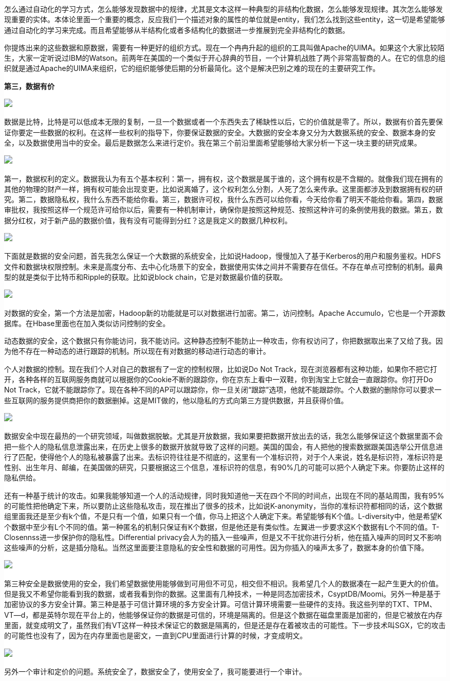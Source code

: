 怎么通过自动化的学习方式，怎么能够发现数据中的规律，尤其是文本这样一种典型的非结构化数据，怎么能够发现规律。其次怎么能够发现重要的实体。本体论里面一个重要的概念，反应我们一个描述对象的属性的单位就是entity，我们怎么找到这些entity，这一切是希望能够通过自动化的学习来完成。而且希望能够从半结构化或者多结构化的数据进一步推展到完全非结构化的数据。

你提炼出来的这些数据和原数据，需要有一种更好的组织方式。现在一个冉冉升起的组织的工具叫做Apache的UIMA。如果这个大家比较陌生，大家一定听说过IBM的Watson。前两年在美国的一个类似于开心辞典的节目，一个计算机战胜了两个非常高智商的人。在它的信息的组织就是通过Apache的UIMA来组织，它的组织能够使后期的分析最简化。这个是解决巴别之难的现在的主要研究工作。

**第三，数据有价**

![](https://i-blog.csdnimg.cn/blog_migrate/aea31be7b9b34145635efea54b0b1c37.png)

数据是比特，比特是可以低成本无限的复制，一旦一个数据或者一个东西失去了稀缺性以后，它的价值就是零了。所以，数据有价首先要保证你要定一些数据的权利。在这样一些权利的指导下，你要保证数据的安全。大数据的安全本身又分为大数据系统的安全、数据本身的安全，以及数据使用当中的安全。最后是数据怎么来进行定价。我在第三个前沿里面希望能够给大家分析一下这一块主要的研究成果。

![](https://i-blog.csdnimg.cn/blog_migrate/0b912e9b9d216f10abf851f520a8097e.png)

第一，数据权利的定义。数据我认为有五个基本权利：第一，拥有权，这个数据是属于谁的，这个拥有权是不含糊的。就像我们现在拥有的其他的物理的财产一样，拥有权可能会出现变更，比如说离婚了，这个权利怎么分割，人死了怎么来传承。这里面都涉及到数据拥有权的研究。第二，数据隐私权，我什么东西不能给你看。第三，数据许可权，我什么东西可以给你看，今天给你看了明天不能给你看。第四，数据审批权，我按照这样一个规范许可给你以后，需要有一种机制审计，确保你是按照这种规范、按照这种许可的条例使用我的数据。第五，数据分红权，对于新产品的数据价值，我有没有可能得到分红？这是我定义的数据几种权利。

![](https://i-blog.csdnimg.cn/blog_migrate/fc3323795310a1d7ae14abf40ba0bd06.png)

下面就是数据的安全问题，首先我怎么保证一个大数据的系统安全，比如说Hadoop，慢慢加入了基于Kerberos的用户和服务鉴权。HDFS文件和数据块权限控制。未来是高度分布、去中心化场景下的安全，数据使用实体之间并不需要存在信任。不存在单点可控制的机制。最典型的就是类似于比特币和Ripple的获取。比如说block chain，它是对数据最价值的获取。

![](https://i-blog.csdnimg.cn/blog_migrate/a9a4178d8c95425ea03107dd15d37ca4.png)

对数据的安全，第一个方法是加密，Hadoop新的功能就是可以对数据进行加密。第二，访问控制。Apache Accumulo，它也是一个开源数据库。在Hbase里面也在加入类似访问控制的安全。

动态数据的安全，这个数据只有你能访问，我不能访问。这种静态控制不能防止一种攻击，你有权访问了，你把数据取出来了又给了我。因为他不存在一种动态的进行跟踪的机制。所以现在有对数据的移动进行动态的审计。

个人对数据的控制。现在我们个人对自己的数据有了一定的控制权限，比如说Do Not Track，现在浏览器都有这种功能，如果你不把它打开，各种各样的互联网服务商就可以根据你的Cookie不断的跟踪你，你在京东上看中一双鞋，你到淘宝上它就会一直跟踪你。你打开Do Not Track，它就不能跟踪你了。现在各种不同的AP可以跟踪你，你一旦关闭“跟踪”选项，他就不能跟踪你。个人数据的删除你可以要求一些互联网的服务提供商把你的数据删掉。这是MIT做的，他以隐私的方式向第三方提供数据，并且获得价值。

![](https://i-blog.csdnimg.cn/blog_migrate/0b5ae6de34523850e3a792a64c1fff5a.png)

数据安全中现在最热的一个研究领域，叫做数据脱敏。尤其是开放数据，我如果要把数据开放出去的话，我怎么能够保证这个数据里面不会把一些个人的隐私信息泄露出来，在历史上很多的数据开放就导致了这样的问题。美国的国会，有人把他的搜索数据跟美国选举公开信息进行了匹配，使得他个人的隐私被暴露了出来。去标识符往往是不彻底的，这里有一个准标识符，对于个人来说，姓名是标识符，准标识符是性别、出生年月、邮编，在美国做的研究，只要根据这三个信息，准标识符的信息，有90%几的可能可以把个人确定下来。你要防止这样的隐私供给。

还有一种基于统计的攻击。如果我能够知道一个人的活动规律，同时我知道他一天在四个不同的时间点，出现在不同的基站周围，我有95%的可能性把他确定下来，所以要防止这些隐私攻击，现在推出了很多的技术，比如说K-anonymity，当你的准标识符都相同的话，这个数据组里面我还是至少有k个值，不是只有一个值，如果只有一个值，你马上把这个人确定下来。希望能够有K个值。L-diversity中，他是希望K个数据中至少有L个不同的值。第一种匿名的机制只保证有K个数据，但是他还是有类似性。左翼进一步要求这K个数据有L个不同的值。T-Closennss进一步保护你的隐私性。Differential privacy会人为的插入一些噪声，但是又不干扰你进行分析，他在插入噪声的同时又不影响这些噪声的分析，这是插分隐私。当然这里面要注意隐私的安全性和数据的可用性。因为你插入的噪声太多了，数据本身的价值下降。

![](https://i-blog.csdnimg.cn/blog_migrate/ead271945ea3cbffbe68333eae8e485d.png)

第三种安全是数据使用的安全，我们希望数据使用能够做到可用但不可见，相交但不相识。我希望几个人的数据凑在一起产生更大的价值。但是我又不希望你能看到我的数据，或者我看到你的数据。这里面有几种技术，一种是同态加密技术，CsyptDB/Moomi。另外一种是基于加密协议的多方安全计算。第三种是基于可信计算环境的多方安全计算。可信计算环境需要一些硬件的支持。我这些列举的TXT、TPM、VT—d，都是英特尔现在平台上的，他能够保证你的数据是可信的，环境是隔离的。但是这个数据在磁盘里面是加密的，但是它被放在内存里面，就变成明文了，虽然我们有VT这样一种技术保证它的数据是隔离的，但是还是存在着被攻击的可能性。下一步技术叫SGX，它的攻击的可能性也没有了，因为在内存里面也是密文，一直到CPU里面进行计算的时候，才变成明文。

![](https://i-blog.csdnimg.cn/blog_migrate/03e3da41b95bb47a1d0bdf6d821948ce.png)

另外一个审计和定价的问题。系统安全了，数据安全了，使用安全了，我可能要进行一个审计。
